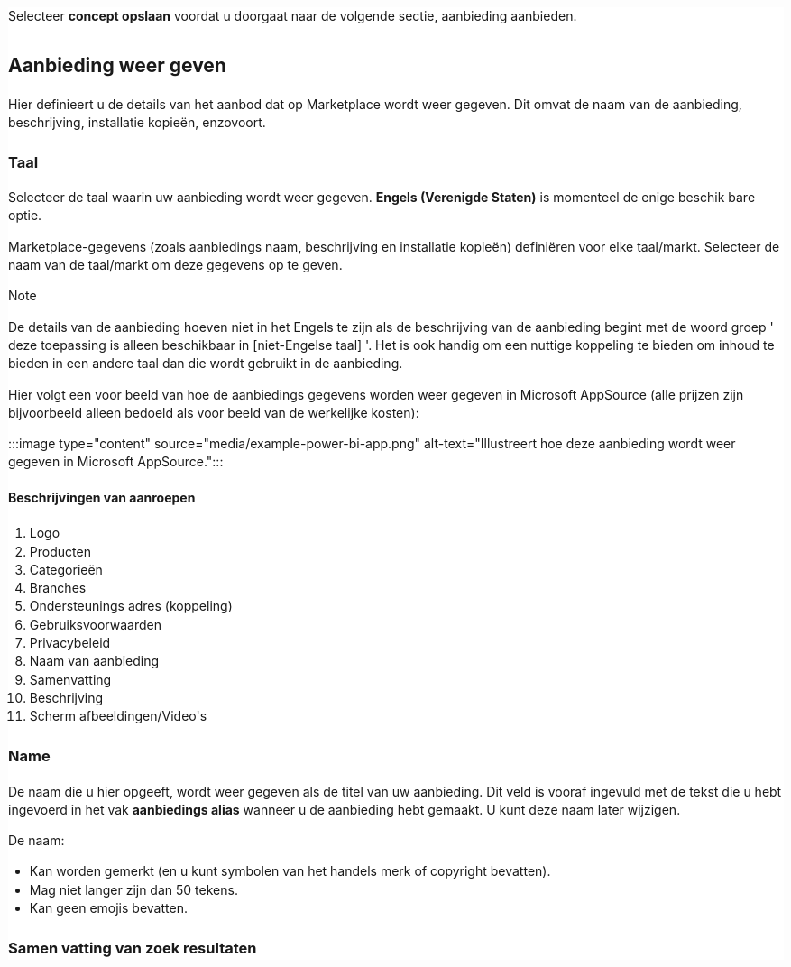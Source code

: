 Selecteer **concept opslaan** voordat u doorgaat naar de volgende sectie, aanbieding aanbieden.

## <a name="offer-listing"></a>Aanbieding weer geven

Hier definieert u de details van het aanbod dat op Marketplace wordt weer gegeven. Dit omvat de naam van de aanbieding, beschrijving, installatie kopieën, enzovoort.

### <a name="language"></a>Taal

Selecteer de taal waarin uw aanbieding wordt weer gegeven. **Engels (Verenigde Staten)** is momenteel de enige beschik bare optie.

Marketplace-gegevens (zoals aanbiedings naam, beschrijving en installatie kopieën) definiëren voor elke taal/markt. Selecteer de naam van de taal/markt om deze gegevens op te geven.

> [!NOTE]
> De details van de aanbieding hoeven niet in het Engels te zijn als de beschrijving van de aanbieding begint met de woord groep ' deze toepassing is alleen beschikbaar in [niet-Engelse taal] '. Het is ook handig om een nuttige koppeling te bieden om inhoud te bieden in een andere taal dan die wordt gebruikt in de aanbieding.

Hier volgt een voor beeld van hoe de aanbiedings gegevens worden weer gegeven in Microsoft AppSource (alle prijzen zijn bijvoorbeeld alleen bedoeld als voor beeld van de werkelijke kosten):

:::image type="content" source="media/example-power-bi-app.png" alt-text="Illustreert hoe deze aanbieding wordt weer gegeven in Microsoft AppSource.":::

#### <a name="call-out-descriptions"></a>Beschrijvingen van aanroepen

1. Logo
2. Producten
3. Categorieën
4. Branches
5. Ondersteunings adres (koppeling)
6. Gebruiksvoorwaarden
7. Privacybeleid
8. Naam van aanbieding
9. Samenvatting
10. Beschrijving
11. Scherm afbeeldingen/Video's

### <a name="name"></a>Name

De naam die u hier opgeeft, wordt weer gegeven als de titel van uw aanbieding. Dit veld is vooraf ingevuld met de tekst die u hebt ingevoerd in het vak **aanbiedings alias** wanneer u de aanbieding hebt gemaakt. U kunt deze naam later wijzigen.

De naam:

- Kan worden gemerkt (en u kunt symbolen van het handels merk of copyright bevatten).
- Mag niet langer zijn dan 50 tekens.
- Kan geen emojis bevatten.

### <a name="search-results-summary"></a>Samen vatting van zoek resultaten
